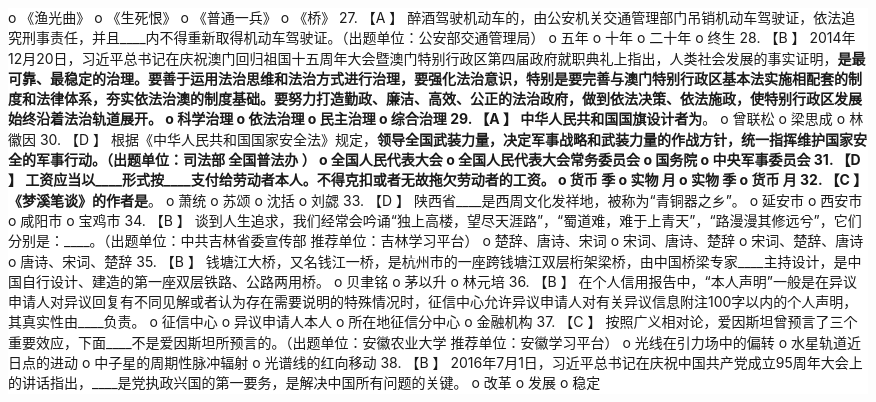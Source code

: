 o	《渔光曲》
o	《生死恨》
o	《普通一兵》
o	《桥》
27.	【A 】 醉酒驾驶机动车的，由公安机关交通管理部门吊销机动车驾驶证，依法追究刑事责任，并且____内不得重新取得机动车驾驶证。（出题单位：公安部交通管理局）
o	五年
o	十年
o	二十年
o	终生
28.	【B 】 2014年12月20日，习近平总书记在庆祝澳门回归祖国十五周年大会暨澳门特别行政区第四届政府就职典礼上指出，人类社会发展的事实证明，____是最可靠、最稳定的治理。要善于运用法治思维和法治方式进行治理，要强化法治意识，特别是要完善与澳门特别行政区基本法实施相配套的制度和法律体系，夯实依法治澳的制度基础。要努力打造勤政、廉洁、高效、公正的法治政府，做到依法决策、依法施政，使特别行政区发展始终沿着法治轨道展开。
o	科学治理
o	依法治理
o	民主治理
o	综合治理
29.	【A 】 中华人民共和国国旗设计者为____。
o	曾联松
o	梁思成
o	林徽因
30.	【D 】 根据《中华人民共和国国家安全法》规定，____领导全国武装力量，决定军事战略和武装力量的作战方针，统一指挥维护国家安全的军事行动。（出题单位：司法部 全国普法办 ）
o	全国人民代表大会
o	全国人民代表大会常务委员会
o	国务院
o	中央军事委员会
31.	【D 】 工资应当以____形式按____支付给劳动者本人。不得克扣或者无故拖欠劳动者的工资。
o	货币 季
o	实物 月
o	实物 季
o	货币 月
32.	【C 】 《梦溪笔谈》的作者是____。
o	萧统
o	苏颂
o	沈括
o	刘勰
33.	【D 】 陕西省____是西周文化发祥地，被称为“青铜器之乡”。
o	延安市
o	西安市
o	咸阳市
o	宝鸡市
34.	【B 】 谈到人生追求，我们经常会吟诵“独上高楼，望尽天涯路”，“蜀道难，难于上青天”，“路漫漫其修远兮”，它们分别是：____。（出题单位：中共吉林省委宣传部 推荐单位：吉林学习平台）
o	楚辞、唐诗、宋词
o	宋词、唐诗、楚辞
o	宋词、楚辞、唐诗
o	唐诗、宋词、楚辞
35.	【B 】 钱塘江大桥，又名钱江一桥，是杭州市的一座跨钱塘江双层桁架梁桥，由中国桥梁专家____主持设计，是中国自行设计、建造的第一座双层铁路、公路两用桥。
o	贝聿铭
o	茅以升
o	林元培
36.	【B 】 在个人信用报告中，“本人声明”一般是在异议申请人对异议回复有不同见解或者认为存在需要说明的特殊情况时，征信中心允许异议申请人对有关异议信息附注100字以内的个人声明，其真实性由____负责。
o	征信中心
o	异议申请人本人
o	所在地征信分中心
o	金融机构
37.	【C 】 按照广义相对论，爱因斯坦曾预言了三个重要效应，下面____不是爱因斯坦所预言的。（出题单位：安徽农业大学 推荐单位：安徽学习平台）
o	光线在引力场中的偏转
o	水星轨道近日点的进动
o	中子星的周期性脉冲辐射
o	光谱线的红向移动
38.	【B 】 2016年7月1日，习近平总书记在庆祝中国共产党成立95周年大会上的讲话指出，____是党执政兴国的第一要务，是解决中国所有问题的关键。
o	改革
o	发展
o	稳定
